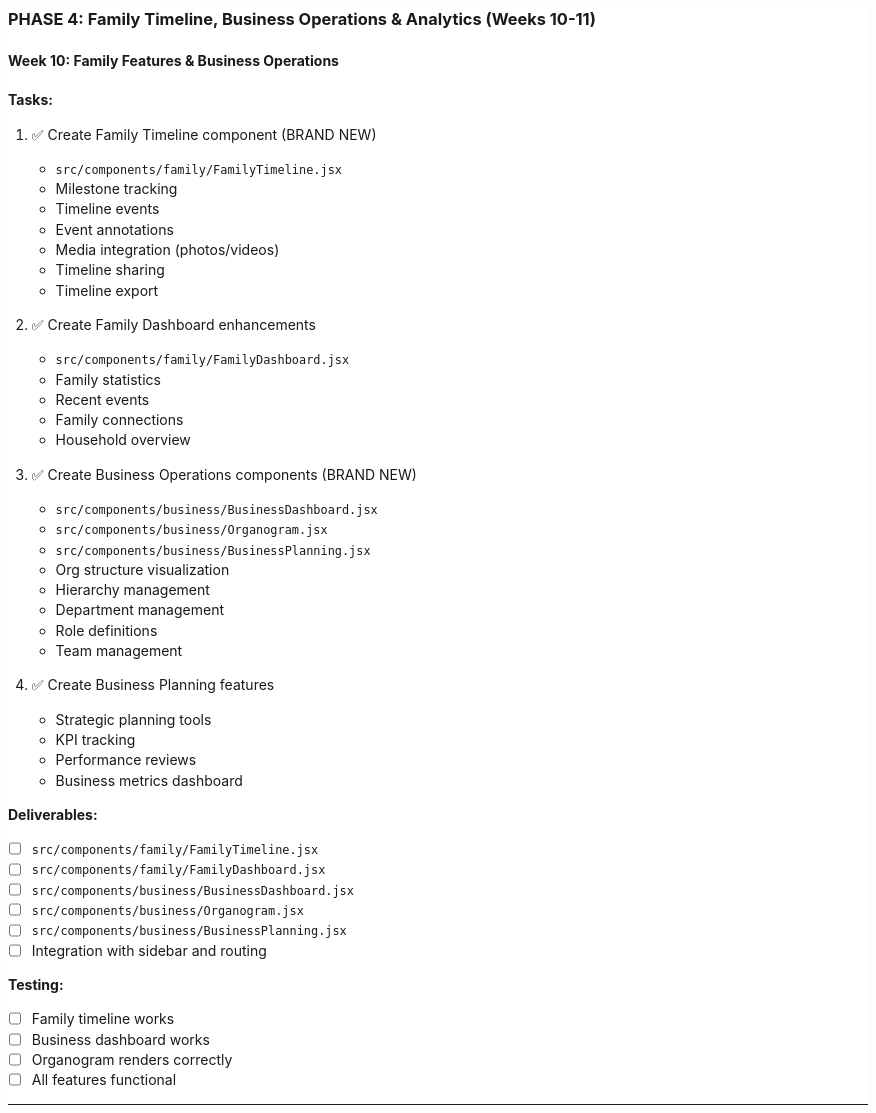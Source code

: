 ### **PHASE 4: Family Timeline, Business Operations & Analytics (Weeks 10-11)**

#### Week 10: Family Features & Business Operations

**Tasks:**

1. ✅ Create Family Timeline component (BRAND NEW)
   - `src/components/family/FamilyTimeline.jsx`
   - Milestone tracking
   - Timeline events
   - Event annotations
   - Media integration (photos/videos)
   - Timeline sharing
   - Timeline export

2. ✅ Create Family Dashboard enhancements
   - `src/components/family/FamilyDashboard.jsx`
   - Family statistics
   - Recent events
   - Family connections
   - Household overview

3. ✅ Create Business Operations components (BRAND NEW)
   - `src/components/business/BusinessDashboard.jsx`
   - `src/components/business/Organogram.jsx`
   - `src/components/business/BusinessPlanning.jsx`
   - Org structure visualization
   - Hierarchy management
   - Department management
   - Role definitions
   - Team management

4. ✅ Create Business Planning features
   - Strategic planning tools
   - KPI tracking
   - Performance reviews
   - Business metrics dashboard

**Deliverables:**
- [ ] `src/components/family/FamilyTimeline.jsx`
- [ ] `src/components/family/FamilyDashboard.jsx`
- [ ] `src/components/business/BusinessDashboard.jsx`
- [ ] `src/components/business/Organogram.jsx`
- [ ] `src/components/business/BusinessPlanning.jsx`
- [ ] Integration with sidebar and routing

**Testing:**
- [ ] Family timeline works
- [ ] Business dashboard works
- [ ] Organogram renders correctly
- [ ] All features functional

---
